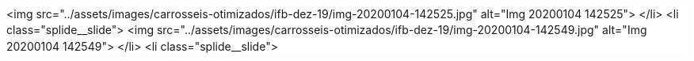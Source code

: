 \<img src="../assets/images/carrosseis-otimizados/ifb-dez-19/img-20200104-142525.jpg" alt="Img 20200104 142525"\>
\</li\>
\<li class="splide\_\_slide"\>
\<img src="../assets/images/carrosseis-otimizados/ifb-dez-19/img-20200104-142549.jpg" alt="Img 20200104 142549"\>
\</li\>
\<li class="splide\_\_slide"\>